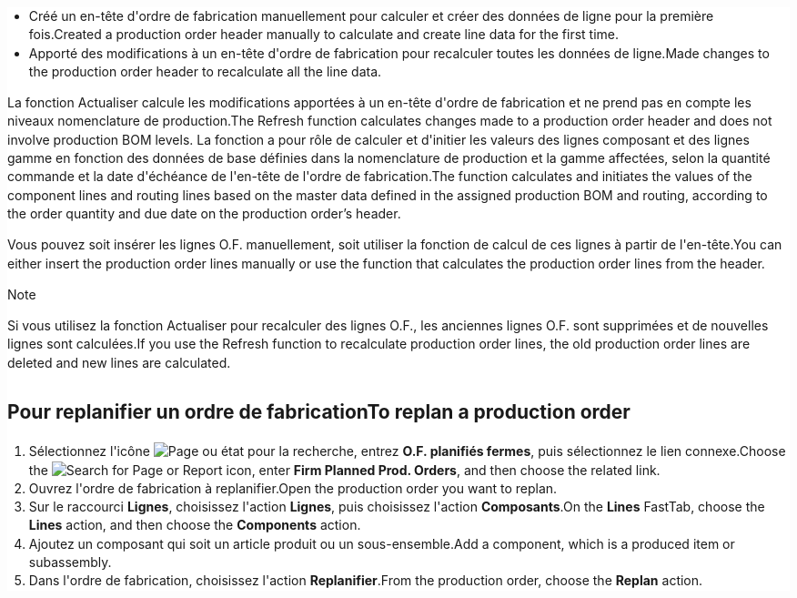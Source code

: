 - <span data-ttu-id="c4eee-108">Créé un en-tête d'ordre de fabrication manuellement pour calculer et créer des données de ligne pour la première fois.</span><span class="sxs-lookup"><span data-stu-id="c4eee-108">Created a production order header manually to calculate and create line data for the first time.</span></span>
- <span data-ttu-id="c4eee-109">Apporté des modifications à un en-tête d'ordre de fabrication pour recalculer toutes les données de ligne.</span><span class="sxs-lookup"><span data-stu-id="c4eee-109">Made changes to the production order header to recalculate all the line data.</span></span>

<span data-ttu-id="c4eee-110">La fonction Actualiser calcule les modifications apportées à un en-tête d'ordre de fabrication et ne prend pas en compte les niveaux nomenclature de production.</span><span class="sxs-lookup"><span data-stu-id="c4eee-110">The Refresh function calculates changes made to a production order header and does not involve production BOM levels.</span></span> <span data-ttu-id="c4eee-111">La fonction a pour rôle de calculer et d'initier les valeurs des lignes composant et des lignes gamme en fonction des données de base définies dans la nomenclature de production et la gamme affectées, selon la quantité commande et la date d'échéance de l'en-tête de l'ordre de fabrication.</span><span class="sxs-lookup"><span data-stu-id="c4eee-111">The function calculates and initiates the values of the component lines and routing lines based on the master data defined in the assigned production BOM and routing, according to the order quantity and due date on the production order’s header.</span></span>

<span data-ttu-id="c4eee-112">Vous pouvez soit insérer les lignes O.F. manuellement, soit utiliser la fonction de calcul de ces lignes à partir de l'en-tête.</span><span class="sxs-lookup"><span data-stu-id="c4eee-112">You can either insert the production order lines manually or use the function that calculates the production order lines from the header.</span></span>  

> [!NOTE]
 <span data-ttu-id="c4eee-113">Si vous utilisez la fonction Actualiser pour recalculer des lignes O.F., les anciennes lignes O.F. sont supprimées et de nouvelles lignes sont calculées.</span><span class="sxs-lookup"><span data-stu-id="c4eee-113">If you use the Refresh function to recalculate production order lines, the old production order lines are deleted and new lines are calculated.</span></span>  

## <a name="to-replan-a-production-order"></a><span data-ttu-id="c4eee-114">Pour replanifier un ordre de fabrication</span><span class="sxs-lookup"><span data-stu-id="c4eee-114">To replan a production order</span></span>  
1.  <span data-ttu-id="c4eee-115">Sélectionnez l'icône ![Page ou état pour la recherche](media/ui-search/search_small.png "Page ou état pour la recherche"), entrez **O.F. planifiés fermes**, puis sélectionnez le lien connexe.</span><span class="sxs-lookup"><span data-stu-id="c4eee-115">Choose the ![Search for Page or Report](media/ui-search/search_small.png "Search for Page or Report icon") icon, enter **Firm Planned Prod. Orders**, and then choose the related link.</span></span>  
2.  <span data-ttu-id="c4eee-116">Ouvrez l'ordre de fabrication à replanifier.</span><span class="sxs-lookup"><span data-stu-id="c4eee-116">Open the production order you want to replan.</span></span>  
3.  <span data-ttu-id="c4eee-117">Sur le raccourci **Lignes**, choisissez l'action **Lignes**, puis choisissez l'action **Composants**.</span><span class="sxs-lookup"><span data-stu-id="c4eee-117">On the **Lines** FastTab, choose the **Lines** action, and then choose the **Components** action.</span></span>  
4.  <span data-ttu-id="c4eee-118">Ajoutez un composant qui soit un article produit ou un sous-ensemble.</span><span class="sxs-lookup"><span data-stu-id="c4eee-118">Add a component, which is a produced item or subassembly.</span></span>  
5.  <span data-ttu-id="c4eee-119">Dans l'ordre de fabrication, choisissez l'action **Replanifier**.</span><span class="sxs-lookup"><span data-stu-id="c4eee-119">From the production order, choose the **Replan** action.</span></span>  

